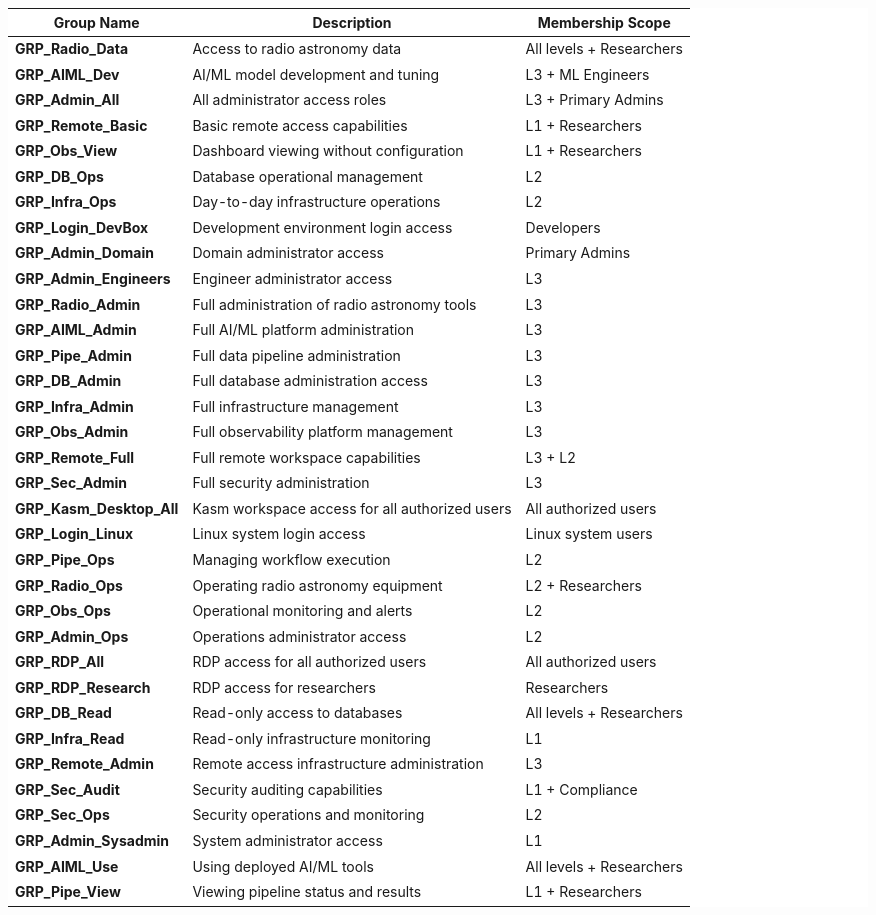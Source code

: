 | **Group Name** | **Description** | **Membership Scope** |
|----------------|----------------|----------------------|
| **GRP_Radio_Data** | Access to radio astronomy data | All levels + Researchers |
| **GRP_AIML_Dev** | AI/ML model development and tuning | L3 + ML Engineers |
| **GRP_Admin_All** | All administrator access roles | L3 + Primary Admins |
| **GRP_Remote_Basic** | Basic remote access capabilities | L1 + Researchers |
| **GRP_Obs_View** | Dashboard viewing without configuration | L1 + Researchers |
| **GRP_DB_Ops** | Database operational management | L2 |
| **GRP_Infra_Ops** | Day-to-day infrastructure operations | L2 |
| **GRP_Login_DevBox** | Development environment login access | Developers |
| **GRP_Admin_Domain** | Domain administrator access | Primary Admins |
| **GRP_Admin_Engineers** | Engineer administrator access | L3 |
| **GRP_Radio_Admin** | Full administration of radio astronomy tools | L3 |
| **GRP_AIML_Admin** | Full AI/ML platform administration | L3 |
| **GRP_Pipe_Admin** | Full data pipeline administration | L3 |
| **GRP_DB_Admin** | Full database administration access | L3 |
| **GRP_Infra_Admin** | Full infrastructure management | L3 |
| **GRP_Obs_Admin** | Full observability platform management | L3 |
| **GRP_Remote_Full** | Full remote workspace capabilities | L3 + L2 |
| **GRP_Sec_Admin** | Full security administration | L3 |
| **GRP_Kasm_Desktop_All** | Kasm workspace access for all authorized users | All authorized users |
| **GRP_Login_Linux** | Linux system login access | Linux system users |
| **GRP_Pipe_Ops** | Managing workflow execution | L2 |
| **GRP_Radio_Ops** | Operating radio astronomy equipment | L2 + Researchers |
| **GRP_Obs_Ops** | Operational monitoring and alerts | L2 |
| **GRP_Admin_Ops** | Operations administrator access | L2 |
| **GRP_RDP_All** | RDP access for all authorized users | All authorized users |
| **GRP_RDP_Research** | RDP access for researchers | Researchers |
| **GRP_DB_Read** | Read-only access to databases | All levels + Researchers |
| **GRP_Infra_Read** | Read-only infrastructure monitoring | L1 |
| **GRP_Remote_Admin** | Remote access infrastructure administration | L3 |
| **GRP_Sec_Audit** | Security auditing capabilities | L1 + Compliance |
| **GRP_Sec_Ops** | Security operations and monitoring | L2 |
| **GRP_Admin_Sysadmin** | System administrator access | L1 |
| **GRP_AIML_Use** | Using deployed AI/ML tools | All levels + Researchers |
| **GRP_Pipe_View** | Viewing pipeline status and results | L1 + Researchers |
